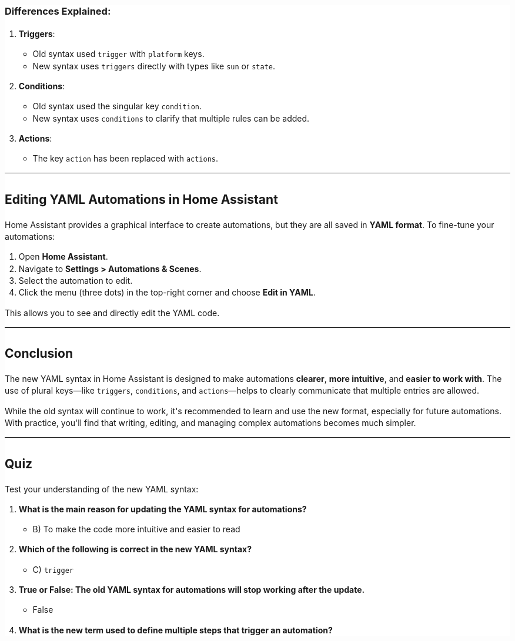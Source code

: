 ### Differences Explained:

1. **Triggers**:

    - Old syntax used `trigger` with `platform` keys.
    - New syntax uses `triggers` directly with types like `sun` or `state`.
2. **Conditions**:

    - Old syntax used the singular key `condition`.
    - New syntax uses `conditions` to clarify that multiple rules can be added.
3. **Actions**:

    - The key `action` has been replaced with `actions`.

---

## Editing YAML Automations in Home Assistant

Home Assistant provides a graphical interface to create automations, but they are all saved in **YAML format**. To fine-tune your automations:

1. Open **Home Assistant**.
2. Navigate to **Settings > Automations & Scenes**.
3. Select the automation to edit.
4. Click the menu (three dots) in the top-right corner and choose **Edit in YAML**.

This allows you to see and directly edit the YAML code.

---

## Conclusion

The new YAML syntax in Home Assistant is designed to make automations **clearer**, **more intuitive**, and **easier to work with**. The use of plural keys—like `triggers`, `conditions`, and `actions`—helps to clearly communicate that multiple entries are allowed.

While the old syntax will continue to work, it's recommended to learn and use the new format, especially for future automations. With practice, you'll find that writing, editing, and managing complex automations becomes much simpler.

---

## Quiz

Test your understanding of the new YAML syntax:

1. **What is the main reason for updating the YAML syntax for automations?**

    - B) To make the code more intuitive and easier to read
2. **Which of the following is correct in the new YAML syntax?**

    - C) `trigger`
3. **True or False: The old YAML syntax for automations will stop working after the update.**

    - False
4. **What is the new term used to define multiple steps that trigger an automation?**
